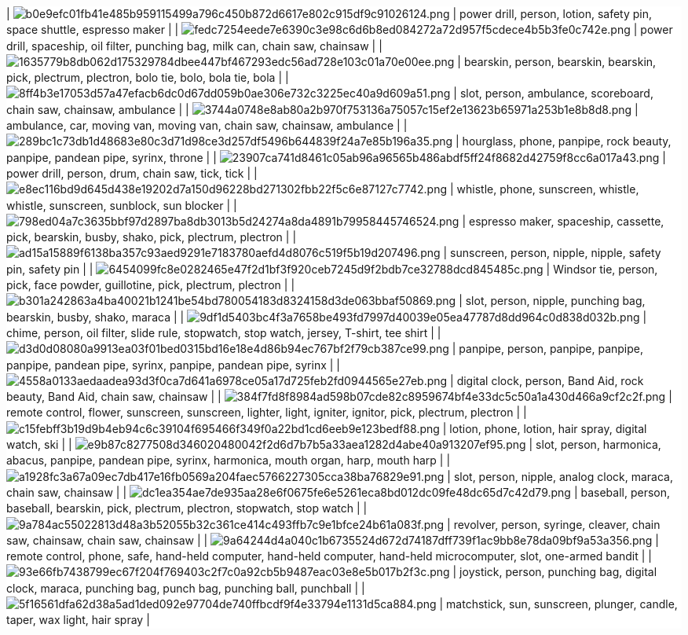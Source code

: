 | ![b0e9efc01fb41e485b959115499a796c450b872d6617e802c915df9c91026124.png](/img/icons/b0e9efc01fb41e485b959115499a796c450b872d6617e802c915df9c91026124.png) | power drill, person, lotion, safety pin, space shuttle, espresso maker |
| ![fedc7254eede7e6390c3e98c6d6b8ed084272a72d957f5cdece4b5b3fe0c742e.png](/img/icons/fedc7254eede7e6390c3e98c6d6b8ed084272a72d957f5cdece4b5b3fe0c742e.png) | power drill, spaceship, oil filter, punching bag, milk can, chain saw, chainsaw |
| ![1635779b8db062d175329784dbee447bf467293edc56ad728e103c01a70e00ee.png](/img/icons/1635779b8db062d175329784dbee447bf467293edc56ad728e103c01a70e00ee.png) | bearskin, person, bearskin, bearskin, pick, plectrum, plectron, bolo tie, bolo, bola tie, bola |
| ![8ff4b3e17053d57a47efacb6dc0d67dd059b0ae306e732c3225ec40a9d609a51.png](/img/icons/8ff4b3e17053d57a47efacb6dc0d67dd059b0ae306e732c3225ec40a9d609a51.png) | slot, person, ambulance, scoreboard, chain saw, chainsaw, ambulance |
| ![3744a0748e8ab80a2b970f753136a75057c15ef2e13623b65971a253b1e8b8d8.png](/img/icons/3744a0748e8ab80a2b970f753136a75057c15ef2e13623b65971a253b1e8b8d8.png) | ambulance, car, moving van, moving van, chain saw, chainsaw, ambulance |
| ![289bc1c73db1d48683e80c3d71d98ce3d257df5496b644839f24a7e85b196a35.png](/img/icons/289bc1c73db1d48683e80c3d71d98ce3d257df5496b644839f24a7e85b196a35.png) | hourglass, phone, panpipe, rock beauty, panpipe, pandean pipe, syrinx, throne |
| ![23907ca741d8461c05ab96a96565b486abdf5ff24f8682d42759f8cc6a017a43.png](/img/icons/23907ca741d8461c05ab96a96565b486abdf5ff24f8682d42759f8cc6a017a43.png) | power drill, person, drum, chain saw, tick, tick |
| ![e8ec116bd9d645d438e19202d7a150d96228bd271302fbb22f5c6e87127c7742.png](/img/icons/e8ec116bd9d645d438e19202d7a150d96228bd271302fbb22f5c6e87127c7742.png) | whistle, phone, sunscreen, whistle, whistle, sunscreen, sunblock, sun blocker |
| ![798ed04a7c3635bbf97d2897ba8db3013b5d24274a8da4891b79958445746524.png](/img/icons/798ed04a7c3635bbf97d2897ba8db3013b5d24274a8da4891b79958445746524.png) | espresso maker, spaceship, cassette, pick, bearskin, busby, shako, pick, plectrum, plectron |
| ![ad15a15889f6138ba357c93aed9291e7183780aefd4d8076c519f5b19d207496.png](/img/icons/ad15a15889f6138ba357c93aed9291e7183780aefd4d8076c519f5b19d207496.png) | sunscreen, person, nipple, nipple, safety pin, safety pin |
| ![6454099fc8e0282465e47f2d1bf3f920ceb7245d9f2bdb7ce32788dcd845485c.png](/img/icons/6454099fc8e0282465e47f2d1bf3f920ceb7245d9f2bdb7ce32788dcd845485c.png) | Windsor tie, person, pick, face powder, guillotine, pick, plectrum, plectron |
| ![b301a242863a4ba40021b1241be54bd780054183d8324158d3de063bbaf50869.png](/img/icons/b301a242863a4ba40021b1241be54bd780054183d8324158d3de063bbaf50869.png) | slot, person, nipple, punching bag, bearskin, busby, shako, maraca |
| ![9df1d5403bc4f3a7658be493fd7997d40039e05ea47787d8dd964c0d838d032b.png](/img/icons/9df1d5403bc4f3a7658be493fd7997d40039e05ea47787d8dd964c0d838d032b.png) | chime, person, oil filter, slide rule, stopwatch, stop watch, jersey, T-shirt, tee shirt |
| ![d3d0d08080a9913ea03f01bed0315bd16e18e4d86b94ec767bf2f79cb387ce99.png](/img/icons/d3d0d08080a9913ea03f01bed0315bd16e18e4d86b94ec767bf2f79cb387ce99.png) | panpipe, person, panpipe, panpipe, panpipe, pandean pipe, syrinx, panpipe, pandean pipe, syrinx |
| ![4558a0133aedaadea93d3f0ca7d641a6978ce05a17d725feb2fd0944565e27eb.png](/img/icons/4558a0133aedaadea93d3f0ca7d641a6978ce05a17d725feb2fd0944565e27eb.png) | digital clock, person, Band Aid, rock beauty, Band Aid, chain saw, chainsaw |
| ![384f7fd8f8984ad598b07cde82c8959674bf4e33dc5c50a1a430d466a9cf2c2f.png](/img/icons/384f7fd8f8984ad598b07cde82c8959674bf4e33dc5c50a1a430d466a9cf2c2f.png) | remote control, flower, sunscreen, sunscreen, lighter, light, igniter, ignitor, pick, plectrum, plectron |
| ![c15febff3b19d9b4eb94c6c39104f695466f349f0a22bd1cd6eeb9e123bedf88.png](/img/icons/c15febff3b19d9b4eb94c6c39104f695466f349f0a22bd1cd6eeb9e123bedf88.png) | lotion, phone, lotion, hair spray, digital watch, ski |
| ![e9b87c8277508d346020480042f2d6d7b7b5a33aea1282d4abe40a913207ef95.png](/img/icons/e9b87c8277508d346020480042f2d6d7b7b5a33aea1282d4abe40a913207ef95.png) | slot, person, harmonica, abacus, panpipe, pandean pipe, syrinx, harmonica, mouth organ, harp, mouth harp |
| ![a1928fc3a67a09ec7db417e16fb0569a204faec5766227305cca38ba76829e91.png](/img/icons/a1928fc3a67a09ec7db417e16fb0569a204faec5766227305cca38ba76829e91.png) | slot, person, nipple, analog clock, maraca, chain saw, chainsaw |
| ![dc1ea354ae7de935aa28e6f0675fe6e5261eca8bd012dc09fe48dc65d7c42d79.png](/img/icons/dc1ea354ae7de935aa28e6f0675fe6e5261eca8bd012dc09fe48dc65d7c42d79.png) | baseball, person, baseball, bearskin, pick, plectrum, plectron, stopwatch, stop watch |
| ![9a784ac55022813d48a3b52055b32c361ce414c493ffb7c9e1bfce24b61a083f.png](/img/icons/9a784ac55022813d48a3b52055b32c361ce414c493ffb7c9e1bfce24b61a083f.png) | revolver, person, syringe, cleaver, chain saw, chainsaw, chain saw, chainsaw |
| ![9a64244d4a040c1b6735524d672d74187dff739f1ac9bb8e78da09bf9a53a356.png](/img/icons/9a64244d4a040c1b6735524d672d74187dff739f1ac9bb8e78da09bf9a53a356.png) | remote control, phone, safe, hand-held computer, hand-held computer, hand-held microcomputer, slot, one-armed bandit |
| ![93e66fb7438799ec67f204f769403c2f7c0a92cb5b9487eac03e8e5b017b2f3c.png](/img/icons/93e66fb7438799ec67f204f769403c2f7c0a92cb5b9487eac03e8e5b017b2f3c.png) | joystick, person, punching bag, digital clock, maraca, punching bag, punch bag, punching ball, punchball |
| ![5f16561dfa62d38a5ad1ded092e97704de740ffbcdf9f4e33794e1131d5ca884.png](/img/icons/5f16561dfa62d38a5ad1ded092e97704de740ffbcdf9f4e33794e1131d5ca884.png) | matchstick, sun, sunscreen, plunger, candle, taper, wax light, hair spray |
